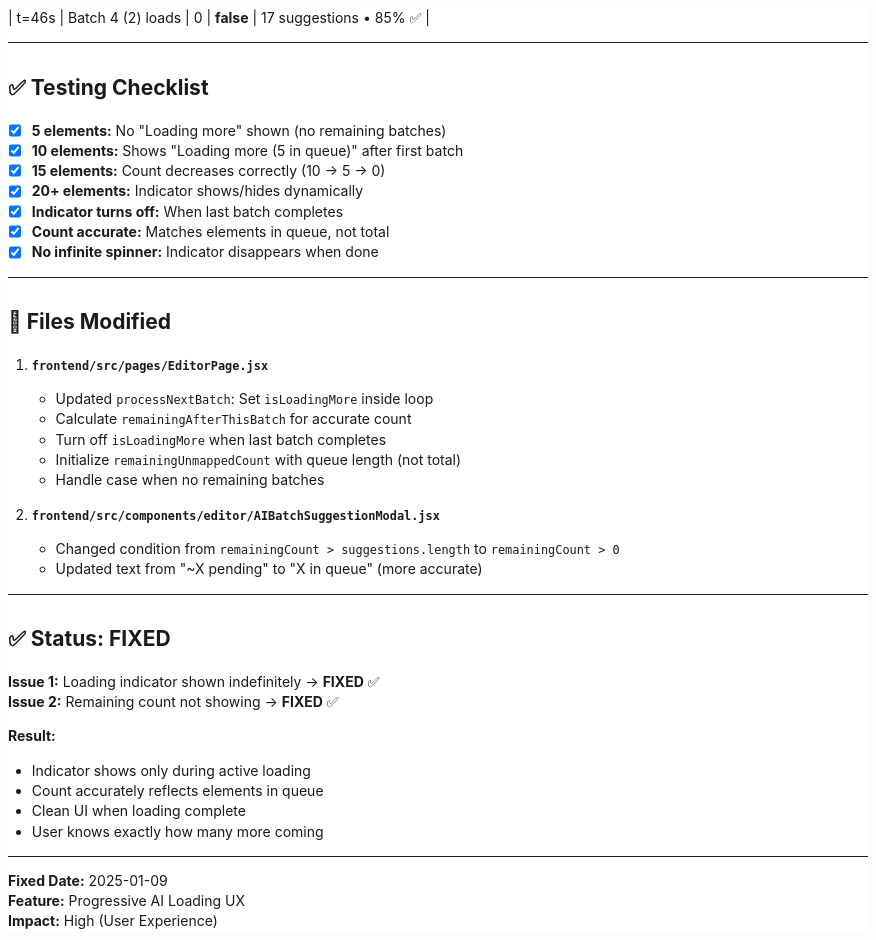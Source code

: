 | t=46s | Batch 4 (2) loads | 0 | **false** | 17 suggestions • 85% ✅ |

---

## ✅ Testing Checklist

- [x] **5 elements:** No "Loading more" shown (no remaining batches)
- [x] **10 elements:** Shows "Loading more (5 in queue)" after first batch
- [x] **15 elements:** Count decreases correctly (10 → 5 → 0)
- [x] **20+ elements:** Indicator shows/hides dynamically
- [x] **Indicator turns off:** When last batch completes
- [x] **Count accurate:** Matches elements in queue, not total
- [x] **No infinite spinner:** Indicator disappears when done

---

## 📝 Files Modified

1. **`frontend/src/pages/EditorPage.jsx`**
   - Updated `processNextBatch`: Set `isLoadingMore` inside loop
   - Calculate `remainingAfterThisBatch` for accurate count
   - Turn off `isLoadingMore` when last batch completes
   - Initialize `remainingUnmappedCount` with queue length (not total)
   - Handle case when no remaining batches

2. **`frontend/src/components/editor/AIBatchSuggestionModal.jsx`**
   - Changed condition from `remainingCount > suggestions.length` to `remainingCount > 0`
   - Updated text from "~X pending" to "X in queue" (more accurate)

---

## ✅ Status: FIXED

**Issue 1:** Loading indicator shown indefinitely → **FIXED** ✅  
**Issue 2:** Remaining count not showing → **FIXED** ✅

**Result:**
- Indicator shows only during active loading
- Count accurately reflects elements in queue
- Clean UI when loading complete
- User knows exactly how many more coming

---

**Fixed Date:** 2025-01-09  
**Feature:** Progressive AI Loading UX  
**Impact:** High (User Experience)
